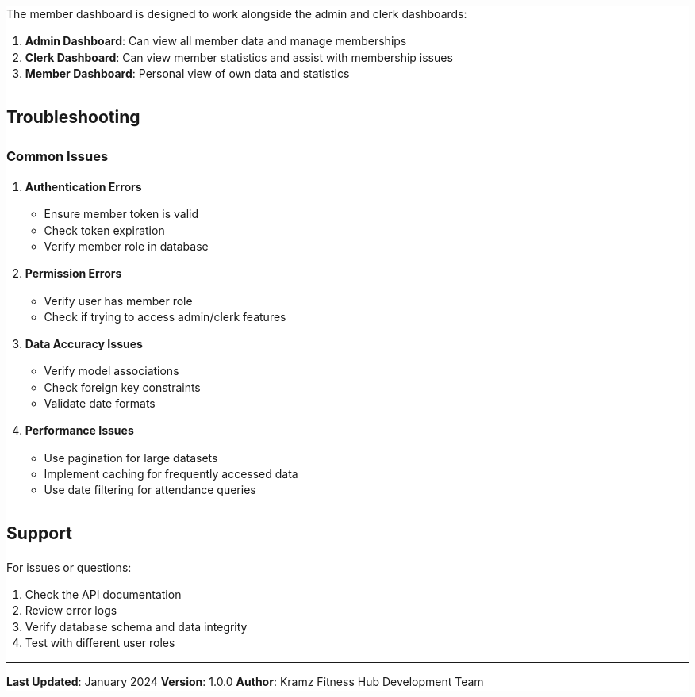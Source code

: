 The member dashboard is designed to work alongside the admin and clerk dashboards:

1. **Admin Dashboard**: Can view all member data and manage memberships
2. **Clerk Dashboard**: Can view member statistics and assist with membership issues
3. **Member Dashboard**: Personal view of own data and statistics

## Troubleshooting

### Common Issues

1. **Authentication Errors**
   - Ensure member token is valid
   - Check token expiration
   - Verify member role in database

2. **Permission Errors**
   - Verify user has member role
   - Check if trying to access admin/clerk features

3. **Data Accuracy Issues**
   - Verify model associations
   - Check foreign key constraints
   - Validate date formats

4. **Performance Issues**
   - Use pagination for large datasets
   - Implement caching for frequently accessed data
   - Use date filtering for attendance queries

## Support

For issues or questions:
1. Check the API documentation
2. Review error logs
3. Verify database schema and data integrity
4. Test with different user roles

---

**Last Updated**: January 2024
**Version**: 1.0.0
**Author**: Kramz Fitness Hub Development Team 